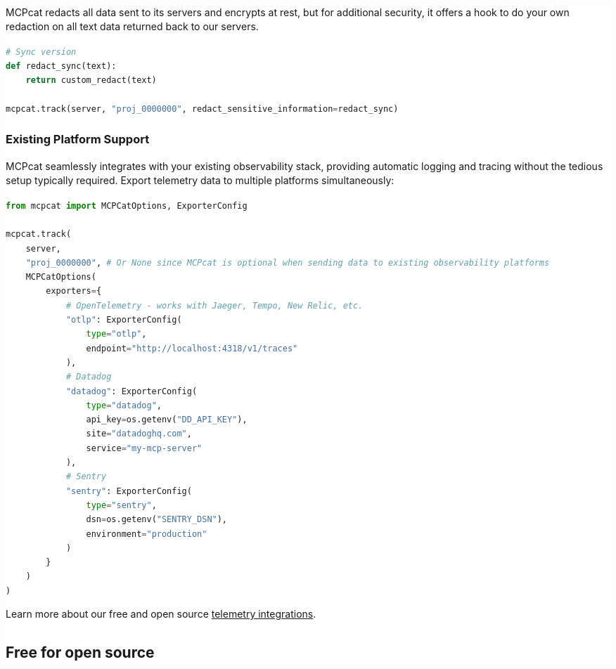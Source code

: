 MCPcat redacts all data sent to its servers and encrypts at rest, but for additional security, it offers a hook to do your own redaction on all text data returned back to our servers.

```python
# Sync version
def redact_sync(text):
    return custom_redact(text)

mcpcat.track(server, "proj_0000000", redact_sensitive_information=redact_sync)
```

### Existing Platform Support

MCPcat seamlessly integrates with your existing observability stack, providing automatic logging and tracing without the tedious setup typically required. Export telemetry data to multiple platforms simultaneously:

```python
from mcpcat import MCPCatOptions, ExporterConfig

mcpcat.track(
    server, 
    "proj_0000000", # Or None since MCPcat is optional when sending data to existing observability platforms
    MCPCatOptions(
        exporters={
            # OpenTelemetry - works with Jaeger, Tempo, New Relic, etc.
            "otlp": ExporterConfig(
                type="otlp",
                endpoint="http://localhost:4318/v1/traces"
            ),
            # Datadog
            "datadog": ExporterConfig(
                type="datadog",
                api_key=os.getenv("DD_API_KEY"),
                site="datadoghq.com",
                service="my-mcp-server"
            ),
            # Sentry
            "sentry": ExporterConfig(
                type="sentry",
                dsn=os.getenv("SENTRY_DSN"),
                environment="production"
            )
        }
    )
)
```

Learn more about our free and open source [telemetry integrations](https://docs.mcpcat.io/telemetry/integrations).

## Free for open source
